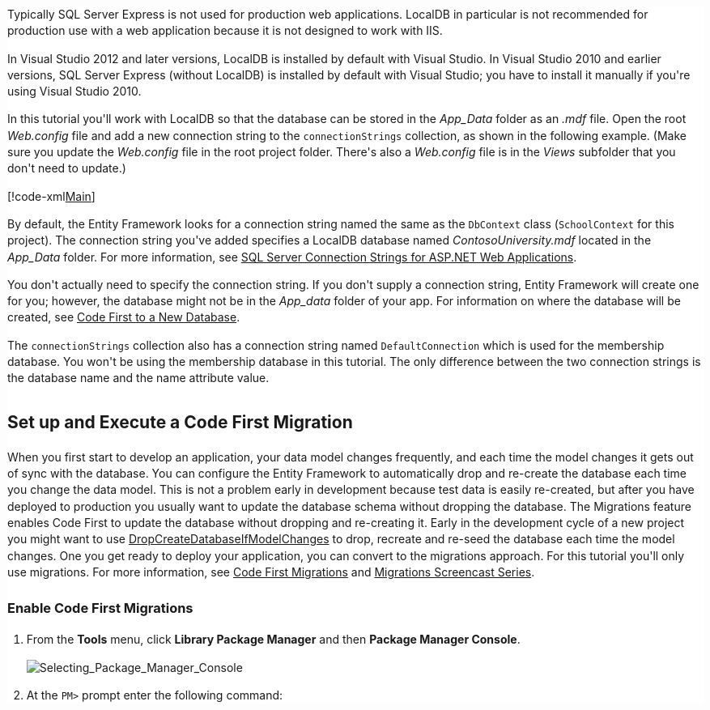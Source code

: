 Typically SQL Server Express is not used for production web applications. LocalDB in particular is not recommended for production use with a web application because it is not designed to work with IIS.

In Visual Studio 2012 and later versions, LocalDB is installed by default with Visual Studio. In Visual Studio 2010 and earlier versions, SQL Server Express (without LocalDB) is installed by default with Visual Studio; you have to install it manually if you're using Visual Studio 2010.

In this tutorial you'll work with LocalDB so that the database can be stored in the *App\_Data* folder as an *.mdf* file. Open the root *Web.config* file and add a new connection string to the `connectionStrings` collection, as shown in the following example. (Make sure you update the *Web.config* file in the root project folder. There's also a *Web.config* file is in the *Views* subfolder that you don't need to update.)

[!code-xml[Main](creating-an-entity-framework-data-model-for-an-asp-net-mvc-application/samples/sample8.xml)]

By default, the Entity Framework looks for a connection string named the same as the `DbContext` class (`SchoolContext` for this project). The connection string you've added specifies a LocalDB database named *ContosoUniversity.mdf* located in the *App\_Data* folder. For more information, see [SQL Server Connection Strings for ASP.NET Web Applications](https://msdn.microsoft.com/en-us/library/jj653752.aspx).

You don't actually need to specify the connection string. If you don't supply a connection string, Entity Framework will create one for you; however, the database might not be in the *App\_data* folder of your app. For information on where the database will be created, see [Code First to a New Database](https://msdn.microsoft.com/en-us/data/jj193542).

The `connectionStrings` collection also has a connection string named `DefaultConnection` which is used for the membership database. You won't be using the membership database in this tutorial. The only difference between the two connection strings is the database name and the name attribute value.

## Set up and Execute a Code First Migration

When you first start to develop an application, your data model changes frequently, and each time the model changes it gets out of sync with the database. You can configure the Entity Framework to automatically drop and re-create the database each time you change the data model. This is not a problem early in development because test data is easily re-created, but after you have deployed to production you usually want to update the database schema without dropping the database. The Migrations feature enables Code First to update the database without dropping and re-creating it. Early in the development cycle of a new project you might want to use [DropCreateDatabaseIfModelChanges](https://msdn.microsoft.com/en-us/library/gg679604(v=vs.103).aspx) to drop, recreate and re-seed the database each time the model changes. One you get ready to deploy your application, you can convert to the migrations approach. For this tutorial you'll only use migrations. For more information, see [Code First Migrations](https://msdn.microsoft.com/en-us/data/jj591621) and [Migrations Screencast Series](https://blogs.msdn.com/b/adonet/archive/2014/03/12/migrations-screencast-series.aspx).

### Enable Code First Migrations

1. From the **Tools** menu, click **Library Package Manager** and then **Package Manager Console**.

    ![Selecting_Package_Manager_Console](creating-an-entity-framework-data-model-for-an-asp-net-mvc-application/_static/image10.png)
2. At the `PM>` prompt enter the following command:
